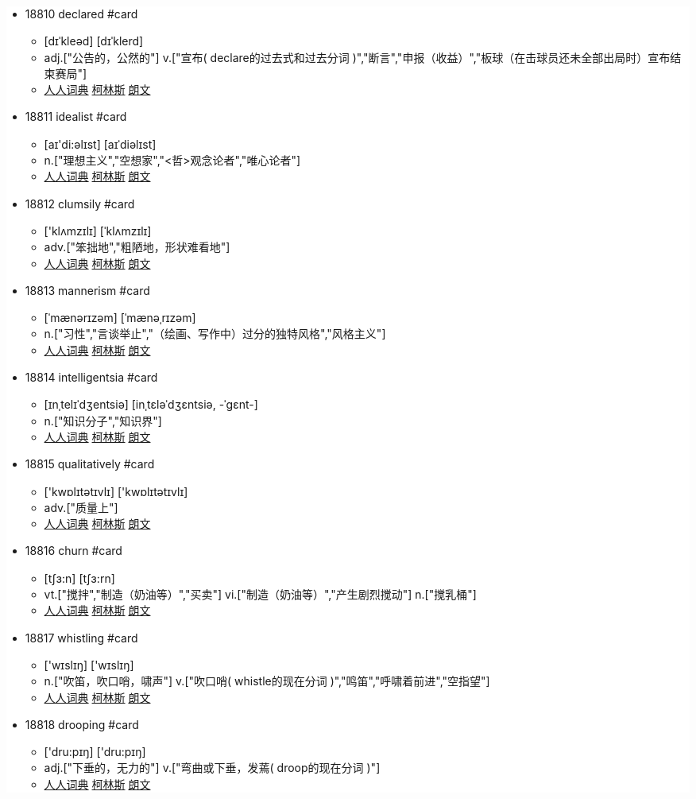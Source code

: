 
- 18810 declared #card
  - [dɪˈkleəd]  [dɪˈklerd]
  - adj.["公告的，公然的"]  v.["宣布( declare的过去式和过去分词 )","断言","申报（收益）","板球（在击球员还未全部出局时）宣布结束赛局"]
  - [人人词典](https://www.91dict.com/words?w=declared) [柯林斯](https://www.collinsdictionary.com/zh/dictionary/english/declared) [朗文](https://www.ldoceonline.com/dictionary/declared)
  

- 18811 idealist #card
  - [aɪ'di:əlɪst]  [aɪˈdiəlɪst]
  - n.["理想主义","空想家","<哲>观念论者","唯心论者"]
  - [人人词典](https://www.91dict.com/words?w=idealist) [柯林斯](https://www.collinsdictionary.com/zh/dictionary/english/idealist) [朗文](https://www.ldoceonline.com/dictionary/idealist)
  

- 18812 clumsily #card
  - ['klʌmzɪlɪ]  [ˈklʌmzɪlɪ]
  - adv.["笨拙地","粗陋地，形状难看地"]
  - [人人词典](https://www.91dict.com/words?w=clumsily) [柯林斯](https://www.collinsdictionary.com/zh/dictionary/english/clumsily) [朗文](https://www.ldoceonline.com/dictionary/clumsily)
  

- 18813 mannerism #card
  - [ˈmænərɪzəm]  [ˈmænəˌrɪzəm]
  - n.["习性","言谈举止","（绘画、写作中）过分的独特风格","风格主义"]
  - [人人词典](https://www.91dict.com/words?w=mannerism) [柯林斯](https://www.collinsdictionary.com/zh/dictionary/english/mannerism) [朗文](https://www.ldoceonline.com/dictionary/mannerism)
  

- 18814 intelligentsia #card
  - [ɪnˌtelɪˈdʒentsiə]  [inˌtɛləˈdʒɛntsiə, -ˈɡɛnt-]
  - n.["知识分子","知识界"]
  - [人人词典](https://www.91dict.com/words?w=intelligentsia) [柯林斯](https://www.collinsdictionary.com/zh/dictionary/english/intelligentsia) [朗文](https://www.ldoceonline.com/dictionary/intelligentsia)
  

- 18815 qualitatively #card
  - ['kwɒlɪtətɪvlɪ]  ['kwɒlɪtətɪvlɪ]
  - adv.["质量上"]
  - [人人词典](https://www.91dict.com/words?w=qualitatively) [柯林斯](https://www.collinsdictionary.com/zh/dictionary/english/qualitatively) [朗文](https://www.ldoceonline.com/dictionary/qualitatively)
  

- 18816 churn #card
  - [tʃɜ:n]  [tʃɜ:rn]
  - vt.["搅拌","制造（奶油等）","买卖"]  vi.["制造（奶油等）","产生剧烈搅动"]  n.["搅乳桶"]
  - [人人词典](https://www.91dict.com/words?w=churn) [柯林斯](https://www.collinsdictionary.com/zh/dictionary/english/churn) [朗文](https://www.ldoceonline.com/dictionary/churn)
  

- 18817 whistling #card
  - ['wɪslɪŋ]  ['wɪslɪŋ]
  - n.["吹笛，吹口哨，啸声"]  v.["吹口哨( whistle的现在分词 )","鸣笛","呼啸着前进","空指望"]
  - [人人词典](https://www.91dict.com/words?w=whistling) [柯林斯](https://www.collinsdictionary.com/zh/dictionary/english/whistling) [朗文](https://www.ldoceonline.com/dictionary/whistling)
  

- 18818 drooping #card
  - ['dru:pɪŋ]  ['dru:pɪŋ]
  - adj.["下垂的，无力的"]  v.["弯曲或下垂，发蔫( droop的现在分词 )"]
  - [人人词典](https://www.91dict.com/words?w=drooping) [柯林斯](https://www.collinsdictionary.com/zh/dictionary/english/drooping) [朗文](https://www.ldoceonline.com/dictionary/drooping)
  